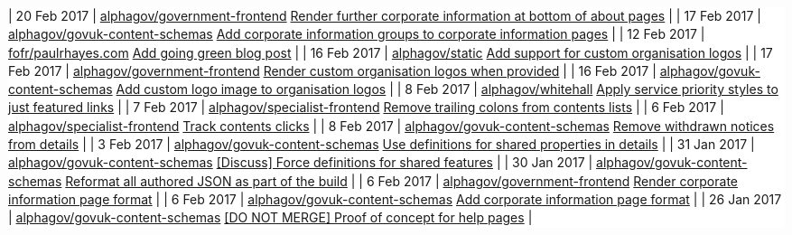 | <time class="pr-date" datetime="2017-02-20T13:41:48Z">20 Feb 2017</time> | <a href="https://github.com/alphagov/government-frontend" class="pr-repo">alphagov/government-frontend</a> <a class="pr-link"  href="https://github.com/alphagov/government-frontend/pull/250">Render further corporate information at bottom of about pages</a> |
| <time class="pr-date" datetime="2017-02-17T10:37:25Z">17 Feb 2017</time> | <a href="https://github.com/alphagov/govuk-content-schemas" class="pr-repo">alphagov/govuk-content-schemas</a> <a class="pr-link"  href="https://github.com/alphagov/govuk-content-schemas/pull/522">Add corporate information groups to corporate information pages</a> |
| <time class="pr-date" datetime="2017-02-12T14:57:19Z">12 Feb 2017</time> | <a href="https://github.com/fofr/paulrhayes.com" class="pr-repo">fofr/paulrhayes.com</a> <a class="pr-link"  href="https://github.com/fofr/paulrhayes.com/pull/14">Add going green blog post</a> |
| <time class="pr-date" datetime="2017-02-16T14:16:49Z">16 Feb 2017</time> | <a href="https://github.com/alphagov/static" class="pr-repo">alphagov/static</a> <a class="pr-link"  href="https://github.com/alphagov/static/pull/894">Add support for custom organisation logos</a> |
| <time class="pr-date" datetime="2017-02-17T13:07:24Z">17 Feb 2017</time> | <a href="https://github.com/alphagov/government-frontend" class="pr-repo">alphagov/government-frontend</a> <a class="pr-link"  href="https://github.com/alphagov/government-frontend/pull/246">Render custom organisation logos when provided</a> |
| <time class="pr-date" datetime="2017-02-16T14:31:13Z">16 Feb 2017</time> | <a href="https://github.com/alphagov/govuk-content-schemas" class="pr-repo">alphagov/govuk-content-schemas</a> <a class="pr-link"  href="https://github.com/alphagov/govuk-content-schemas/pull/514">Add custom logo image to organisation logos</a> |
| <time class="pr-date" datetime="2017-02-08T17:20:15Z"> 8 Feb 2017</time> | <a href="https://github.com/alphagov/whitehall" class="pr-repo">alphagov/whitehall</a> <a class="pr-link"  href="https://github.com/alphagov/whitehall/pull/3025">Apply service priority styles to just featured links</a> |
| <time class="pr-date" datetime="2017-02-07T10:59:38Z"> 7 Feb 2017</time> | <a href="https://github.com/alphagov/specialist-frontend" class="pr-repo">alphagov/specialist-frontend</a> <a class="pr-link"  href="https://github.com/alphagov/specialist-frontend/pull/133">Remove trailing colons from contents lists</a> |
| <time class="pr-date" datetime="2017-02-06T12:07:01Z"> 6 Feb 2017</time> | <a href="https://github.com/alphagov/specialist-frontend" class="pr-repo">alphagov/specialist-frontend</a> <a class="pr-link"  href="https://github.com/alphagov/specialist-frontend/pull/131">Track contents clicks</a> |
| <time class="pr-date" datetime="2017-02-08T11:08:58Z"> 8 Feb 2017</time> | <a href="https://github.com/alphagov/govuk-content-schemas" class="pr-repo">alphagov/govuk-content-schemas</a> <a class="pr-link"  href="https://github.com/alphagov/govuk-content-schemas/pull/511">Remove withdrawn notices from details</a> |
| <time class="pr-date" datetime="2017-02-03T13:39:08Z"> 3 Feb 2017</time> | <a href="https://github.com/alphagov/govuk-content-schemas" class="pr-repo">alphagov/govuk-content-schemas</a> <a class="pr-link"  href="https://github.com/alphagov/govuk-content-schemas/pull/509">Use definitions for shared properties in details</a> |
| <time class="pr-date" datetime="2017-01-31T13:12:44Z">31 Jan 2017</time> | <a href="https://github.com/alphagov/govuk-content-schemas" class="pr-repo">alphagov/govuk-content-schemas</a> <a class="pr-link"  href="https://github.com/alphagov/govuk-content-schemas/pull/505">[Discuss] Force definitions for shared features</a> |
| <time class="pr-date" datetime="2017-01-30T16:24:26Z">30 Jan 2017</time> | <a href="https://github.com/alphagov/govuk-content-schemas" class="pr-repo">alphagov/govuk-content-schemas</a> <a class="pr-link"  href="https://github.com/alphagov/govuk-content-schemas/pull/503">Reformat all authored JSON as part of the build</a> |
| <time class="pr-date" datetime="2017-02-06T12:28:27Z"> 6 Feb 2017</time> | <a href="https://github.com/alphagov/government-frontend" class="pr-repo">alphagov/government-frontend</a> <a class="pr-link"  href="https://github.com/alphagov/government-frontend/pull/241">Render corporate information page format</a> |
| <time class="pr-date" datetime="2017-02-06T11:52:04Z"> 6 Feb 2017</time> | <a href="https://github.com/alphagov/govuk-content-schemas" class="pr-repo">alphagov/govuk-content-schemas</a> <a class="pr-link"  href="https://github.com/alphagov/govuk-content-schemas/pull/501">Add corporate information page format</a> |
| <time class="pr-date" datetime="2017-01-26T09:04:30Z">26 Jan 2017</time> | <a href="https://github.com/alphagov/govuk-content-schemas" class="pr-repo">alphagov/govuk-content-schemas</a> <a class="pr-link"  href="https://github.com/alphagov/govuk-content-schemas/pull/495">[DO NOT MERGE] Proof of concept for help pages</a> |
